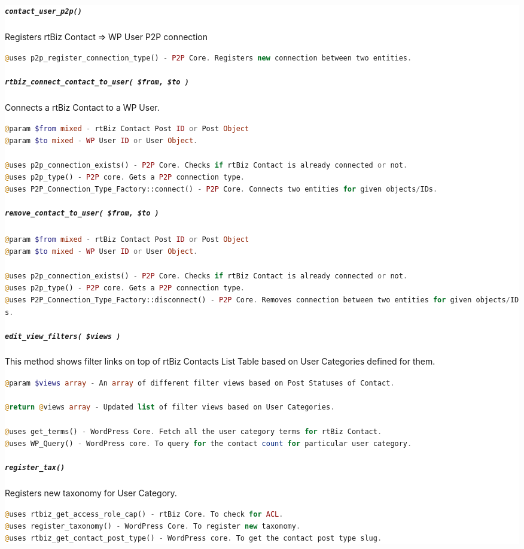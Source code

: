 ##### `contact_user_p2p()`

Registers rtBiz Contact => WP User P2P connection

``` php
@uses p2p_register_connection_type() - P2P Core. Registers new connection between two entities.
```

##### `rtbiz_connect_contact_to_user( $from, $to )`

Connects a rtBiz Contact to a WP User.

``` php
@param $from mixed - rtBiz Contact Post ID or Post Object
@param $to mixed - WP User ID or User Object.

@uses p2p_connection_exists() - P2P Core. Checks if rtBiz Contact is already connected or not.
@uses p2p_type() - P2P core. Gets a P2P connection type.
@uses P2P_Connection_Type_Factory::connect() - P2P Core. Connects two entities for given objects/IDs.
```

##### `remove_contact_to_user( $from, $to )`

``` php
@param $from mixed - rtBiz Contact Post ID or Post Object
@param $to mixed - WP User ID or User Object.

@uses p2p_connection_exists() - P2P Core. Checks if rtBiz Contact is already connected or not.
@uses p2p_type() - P2P core. Gets a P2P connection type.
@uses P2P_Connection_Type_Factory::disconnect() - P2P Core. Removes connection between two entities for given objects/IDs.
```

##### `edit_view_filters( $views )`

This method shows filter links on top of rtBiz Contacts List Table based on User Categories defined for them.

``` php
@param $views array - An array of different filter views based on Post Statuses of Contact.

@return @views array - Updated list of filter views based on User Categories.

@uses get_terms() - WordPress Core. Fetch all the user category terms for rtBiz Contact.
@uses WP_Query() - WordPress core. To query for the contact count for particular user category.
```

##### `register_tax()`

Registers new taxonomy for User Category.

``` php
@uses rtbiz_get_access_role_cap() - rtBiz Core. To check for ACL.
@uses register_taxonomy() - WordPress Core. To register new taxonomy.
@uses rtbiz_get_contact_post_type() - WordPress core. To get the contact post type slug.
```
